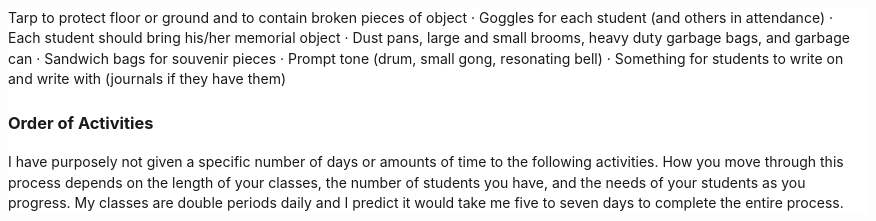 </td>
<td>
Tarp to protect floor or ground and to contain broken pieces of object
</td>
</tr>
<tr>
<td>
·
</td>
<td>
Goggles for each student (and others in attendance)
</td>
</tr>
<tr>
<td>
·
</td>
<td>
Each student should bring his/her memorial object
</td>
</tr>
<tr>
<td>
·
</td>
<td>
Dust pans, large and small brooms, heavy duty garbage bags, and garbage can
</td>
</tr>
<tr>
<td>
·
</td>
<td>
Sandwich bags for souvenir pieces
</td>
</tr>
<tr>
<td>
·
</td>
<td>
Prompt tone (drum, small gong, resonating bell)
</td>
</tr>
<tr>
<td>
·
</td>
<td>
Something for students to write on and write with (journals if they have them)
</td>
</tr>
</table>
</dl>
</blockquote>
<h3>
Order of Activities
</h3>
<p>
I have purposely not given a specific number of days or amounts of time to the following activities.  How you move through this process depends on the length of your classes, the number of students you have, and the needs of your students as you progress.  My classes are double periods daily and I predict it would take me five to seven days to complete the entire process.
